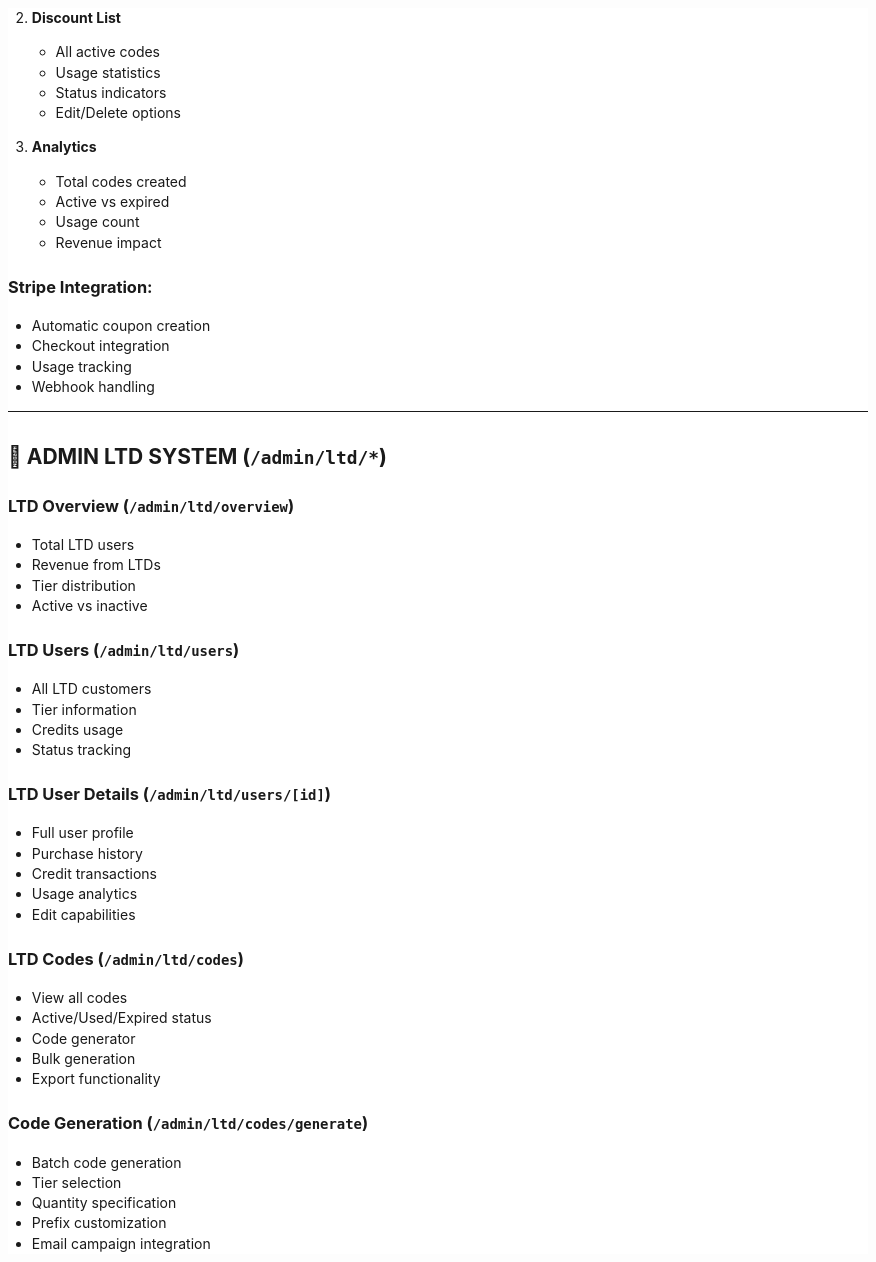 2. **Discount List**
   - All active codes
   - Usage statistics
   - Status indicators
   - Edit/Delete options

3. **Analytics**
   - Total codes created
   - Active vs expired
   - Usage count
   - Revenue impact

### Stripe Integration:
- Automatic coupon creation
- Checkout integration
- Usage tracking
- Webhook handling

---

## 📧 **ADMIN LTD SYSTEM** (`/admin/ltd/*`)

### LTD Overview (`/admin/ltd/overview`)
- Total LTD users
- Revenue from LTDs
- Tier distribution
- Active vs inactive

### LTD Users (`/admin/ltd/users`)
- All LTD customers
- Tier information
- Credits usage
- Status tracking

### LTD User Details (`/admin/ltd/users/[id]`)
- Full user profile
- Purchase history
- Credit transactions
- Usage analytics
- Edit capabilities

### LTD Codes (`/admin/ltd/codes`)
- View all codes
- Active/Used/Expired status
- Code generator
- Bulk generation
- Export functionality

### Code Generation (`/admin/ltd/codes/generate`)
- Batch code generation
- Tier selection
- Quantity specification
- Prefix customization
- Email campaign integration

